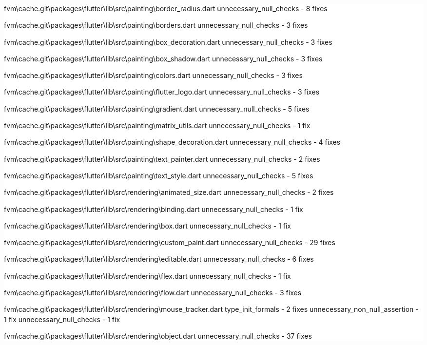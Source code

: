 fvm\cache.git\packages\flutter\lib\src\painting\border_radius.dart
  unnecessary_null_checks - 8 fixes

fvm\cache.git\packages\flutter\lib\src\painting\borders.dart
  unnecessary_null_checks - 3 fixes

fvm\cache.git\packages\flutter\lib\src\painting\box_decoration.dart
  unnecessary_null_checks - 3 fixes

fvm\cache.git\packages\flutter\lib\src\painting\box_shadow.dart
  unnecessary_null_checks - 3 fixes

fvm\cache.git\packages\flutter\lib\src\painting\colors.dart
  unnecessary_null_checks - 3 fixes

fvm\cache.git\packages\flutter\lib\src\painting\flutter_logo.dart
  unnecessary_null_checks - 3 fixes

fvm\cache.git\packages\flutter\lib\src\painting\gradient.dart
  unnecessary_null_checks - 5 fixes

fvm\cache.git\packages\flutter\lib\src\painting\matrix_utils.dart
  unnecessary_null_checks - 1 fix

fvm\cache.git\packages\flutter\lib\src\painting\shape_decoration.dart
  unnecessary_null_checks - 4 fixes

fvm\cache.git\packages\flutter\lib\src\painting\text_painter.dart
  unnecessary_null_checks - 2 fixes

fvm\cache.git\packages\flutter\lib\src\painting\text_style.dart
  unnecessary_null_checks - 5 fixes

fvm\cache.git\packages\flutter\lib\src\rendering\animated_size.dart
  unnecessary_null_checks - 2 fixes

fvm\cache.git\packages\flutter\lib\src\rendering\binding.dart
  unnecessary_null_checks - 1 fix

fvm\cache.git\packages\flutter\lib\src\rendering\box.dart
  unnecessary_null_checks - 1 fix

fvm\cache.git\packages\flutter\lib\src\rendering\custom_paint.dart
  unnecessary_null_checks - 29 fixes

fvm\cache.git\packages\flutter\lib\src\rendering\editable.dart
  unnecessary_null_checks - 6 fixes

fvm\cache.git\packages\flutter\lib\src\rendering\flex.dart
  unnecessary_null_checks - 1 fix

fvm\cache.git\packages\flutter\lib\src\rendering\flow.dart
  unnecessary_null_checks - 3 fixes

fvm\cache.git\packages\flutter\lib\src\rendering\mouse_tracker.dart
  type_init_formals - 2 fixes
  unnecessary_non_null_assertion - 1 fix
  unnecessary_null_checks - 1 fix

fvm\cache.git\packages\flutter\lib\src\rendering\object.dart
  unnecessary_null_checks - 37 fixes
